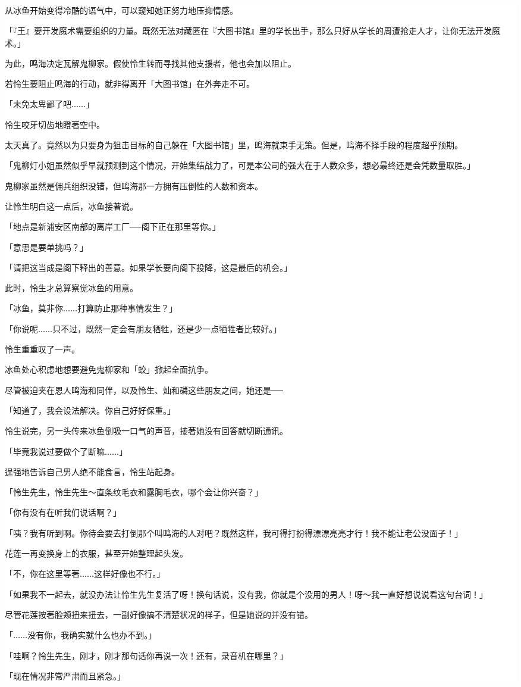 从冰鱼开始变得冷酷的语气中，可以窥知她正努力地压抑情感。

「『王』要开发魔术需要组织的力量。既然无法对藏匿在『大图书馆』里的学长出手，那么只好从学长的周遭抢走人才，让你无法开发魔术。」

为此，鸣海决定瓦解鬼柳家。假使怜生转而寻找其他支援者，他也会加以阻止。

若怜生要阻止鸣海的行动，就非得离开「大图书馆」在外奔走不可。

「未免太卑鄙了吧……」

怜生咬牙切齿地瞪著空中。

太天真了。竟然以为只要身为狙击目标的自己躲在「大图书馆」里，鸣海就束手无策。但是，鸣海不择手段的程度超乎预期。

「鬼柳灯小姐虽然似乎早就预测到这个情况，开始集结战力了，可是本公司的强大在于人数众多，想必最终还是会凭数量取胜。」

鬼柳家虽然是佣兵组织没错，但鸣海那一方拥有压倒性的人数和资本。

让怜生明白这一点后，冰鱼接著说。

「地点是新浦安区南部的离岸工厂──阁下正在那里等你。」

「意思是要单挑吗？」

「请把这当成是阁下释出的善意。如果学长要向阁下投降，这是最后的机会。」

此时，怜生才总算察觉冰鱼的用意。

「冰鱼，莫非你……打算防止那种事情发生？」

「你说呢……只不过，既然一定会有朋友牺牲，还是少一点牺牲者比较好。」

怜生重重叹了一声。

冰鱼处心积虑地想要避免鬼柳家和「蛟」掀起全面抗争。

尽管被迫夹在恩人鸣海和同伴，以及怜生、灿和磷这些朋友之间，她还是──

「知道了，我会设法解决。你自己好好保重。」

怜生说完，另一头传来冰鱼倒吸一口气的声音，接著她没有回答就切断通讯。

「毕竟我说过要做个了断嘛……」

逞强地告诉自己男人绝不能食言，怜生站起身。

「怜生先生，怜生先生～直条纹毛衣和露胸毛衣，哪个会让你兴奋？」

「你有没有在听我们说话啊？」

「咦？我有听到啊。你待会要去打倒那个叫鸣海的人对吧？既然这样，我可得打扮得漂漂亮亮才行！我不能让老公没面子！」

花莲一再变换身上的衣服，甚至开始整理起头发。

「不，你在这里等著……这样好像也不行。」

「如果我不一起去，就没办法让怜生先生复活了呀！换句话说，没有我，你就是个没用的男人！呀～我一直好想说说看这句台词！」

尽管花莲按著脸颊扭来扭去，一副好像搞不清楚状况的样子，但是她说的并没有错。

「……没有你，我确实就什么也办不到。」

「哇啊？怜生先生，刚才，刚才那句话你再说一次！还有，录音机在哪里？」

「现在情况非常严肃而且紧急。」
